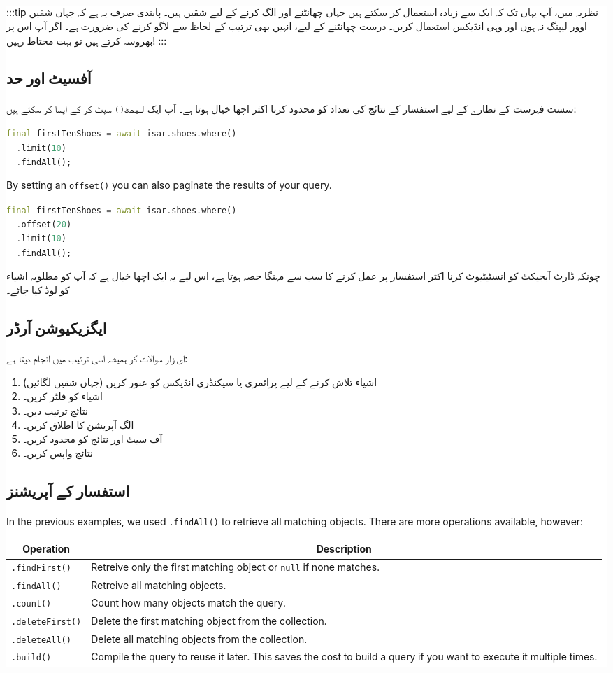 :::tip
نظریہ میں، آپ یہاں تک کہ ایک سے زیادہ استعمال کر سکتے ہیں جہاں چھانٹنے اور الگ کرنے کے لیے شقیں ہیں۔ پابندی صرف یہ ہے کہ جہاں شقیں اوور لیپنگ نہ ہوں اور وہی انڈیکس استعمال کریں۔ درست چھانٹنے کے لیے، انہیں بھی ترتیب کے لحاظ سے لاگو کرنے کی ضرورت ہے۔ اگر آپ اس پر بھروسہ کرتے ہیں تو بہت محتاط رہیں!
:::

## آفسیٹ اور حد

سست فہرست کے نظارے کے لیے استفسار کے نتائج کی تعداد کو محدود کرنا اکثر اچھا خیال ہوتا ہے۔ آپ ایک `لیمٹ()` سیٹ کر کے ایسا کر سکتے ہیں:

```dart
final firstTenShoes = await isar.shoes.where()
  .limit(10)
  .findAll();
```

By setting an `offset()` you can also paginate the results of your query.

```dart
final firstTenShoes = await isar.shoes.where()
  .offset(20)
  .limit(10)
  .findAll();
```

چونکہ ڈارٹ آبجیکٹ کو انسٹیٹیوٹ کرنا اکثر استفسار پر عمل کرنے کا سب سے مہنگا حصہ ہوتا ہے، اس لیے یہ ایک اچھا خیال ہے کہ آپ کو مطلوبہ اشیاء کو لوڈ کیا جائے۔

## ایگزیکیوشن آرڈر
ای زار سوالات کو ہمیشہ اسی ترتیب میں انجام دیتا ہے:

1. اشیاء تلاش کرنے کے لیے پرائمری یا سیکنڈری انڈیکس کو عبور کریں (جہاں شقیں لگائیں)
2. اشیاء کو فلٹر کریں۔
3. نتائج ترتیب دیں۔
4. الگ آپریشن کا اطلاق کریں۔
5. آف سیٹ اور نتائج کو محدود کریں۔
6. نتائج واپس کریں۔

## استفسار کے آپریشنز

In the previous examples, we used `.findAll()` to retrieve all matching objects. There are more operations available, however:

| Operation        | Description                                                                                                         |
| ---------------- | ------------------------------------------------------------------------------------------------------------------- |
| `.findFirst()`   | Retreive only the first matching object or `null` if none matches.                                                  |
| `.findAll()`     | Retreive all matching objects.                                                                                      |
| `.count()`       | Count how many objects match the query.                                                                             |
| `.deleteFirst()` | Delete the first matching object from the collection.                                                               |
| `.deleteAll()`   | Delete all matching objects from the collection.                                                                    |
| `.build()`       | Compile the query to reuse it later. This saves the cost to build a query if you want to execute it multiple times. |
